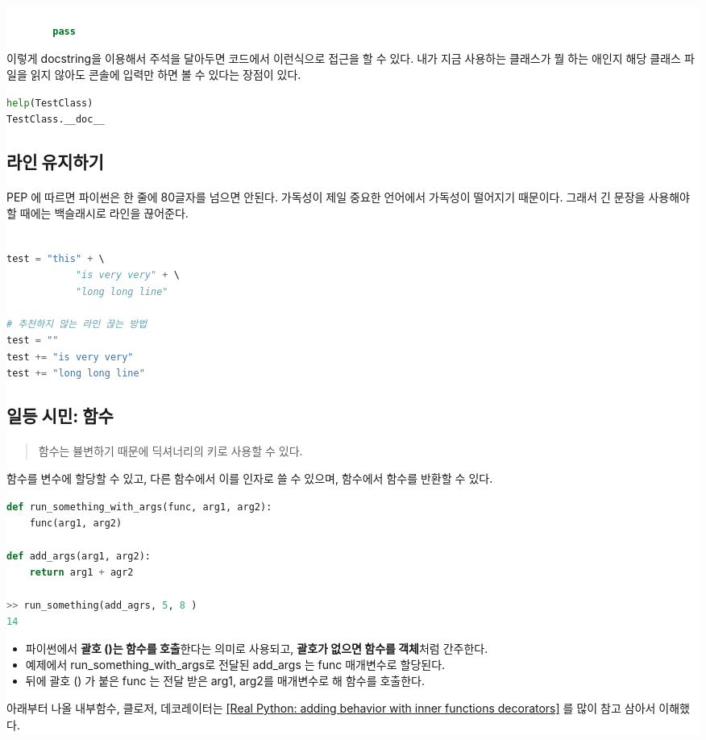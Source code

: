 ```python

		pass
```

이렇게 docstring을 이용해서 주석을 달아두면  코드에서 이런식으로 접근을 할 수 있다. 내가 지금 사용하는 클래스가 뭘 하는 애인지 해당 클래스 파일을 읽지 않아도 콘솔에 입력만 하면 볼 수 있다는 장점이 있다.

```python
help(TestClass)
TestClass.__doc__
```

## 라인 유지하기

PEP 에 따르면 파이썬은 한 줄에 80글자를 넘으면 안된다. 가독성이 제일 중요한 언어에서 가독성이 떨어지기 때문이다. 그래서 긴 문장을 사용해야 할 때에는 백슬래시로 라인을 끊어준다.

```python

test = "this" + \ 
			"is very very" + \ 
			"long long line" 

# 추천하지 않는 라인 끊는 방법
test = ""
test += "is very very" 
test += "long long line"
```

## 일등 시민: 함수

> 함수는 뷸변하기 때문에 딕셔너리의 키로 사용할 수 있다.
>

함수를 변수에 할당할 수 있고, 다른 함수에서 이를 인자로 쓸 수 있으며, 함수에서 함수를 반환할 수 있다.

```python
def run_something_with_args(func, arg1, arg2): 
	func(arg1, arg2)

def add_args(arg1, arg2): 
	return arg1 + agr2

>> run_something(add_agrs, 5, 8 )
14
```

- 파이썬에서 **괄호 ()는 함수를 호출**한다는 의미로 사용되고, **괄호가 없으면 함수를 객체**처럼 간주한다.
- 예제에서 run_something_with_args로 전달된 add_args 는 func 매개변수로 할당된다.
- 뒤에 괄호 () 가 붙은 func 는 전달 받은 arg1, arg2를 매개변수로 해 함수를 호출한다.

아래부터 나올 내부함수, 클로저, 데코레이터는 [[Real Python: adding behavior with inner functions decorators]]([https://realpython.com/inner-functions-what-are-they-good-for/#adding-behavior-with-inner-functions-decorators](https://realpython.com/inner-functions-what-are-they-good-for/#adding-behavior-with-inner-functions-decorators)) 를 많이 참고 삼아서 이해했다.
